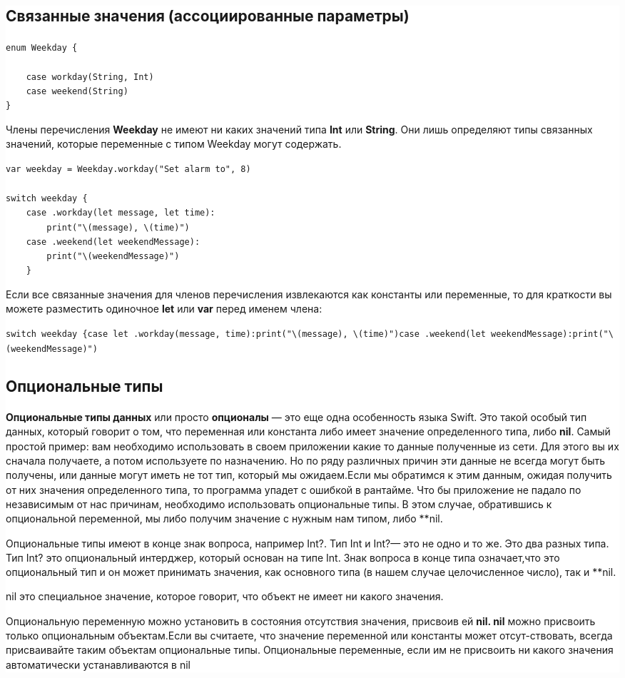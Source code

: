 ## Связанные значения (ассоциированные параметры)

```
enum Weekday {

	case workday(String, Int)
	case weekend(String)
}
```

Члены перечисления **Weekday** не имеют ни каких значений типа **Int** или **String**. Они лишь определяют типы связанных значений, которые переменные с типом Weekday могут содержать.

```
var weekday = Weekday.workday("Set alarm to", 8)

switch weekday {
	case .workday(let message, let time):
		print("\(message), \(time)")
	case .weekend(let weekendMessage):
		print("\(weekendMessage)")
	}
```

Если все связанные значения для членов перечисления извлекаются как константы или переменные, то для краткости вы можете разместить одиночное **let** или **var** перед именем члена:

```
switch weekday {case let .workday(message, time):print("\(message), \(time)")case .weekend(let weekendMessage):print("\(weekendMessage)") 
```

## Опциональные типы
**Опциональные типы данных** или просто **опционалы** — это еще одна особенность языка Swift. Это такой особый тип данных, который говорит о том, что переменная или константа либо имеет значение определенного типа, либо **nil**.
Самый простой пример: вам необходимо использовать в своем приложении какие то данные полученные из сети. Для этого вы их сначала получаете, а потом используете по назначению. Но по ряду различных причин эти данные не всегда могут быть получены, или данные могут иметь не тот тип, который мы ожидаем.Если мы обратимся к этим данным, ожидая получить от них значения определенного типа, то программа упадет с ошибкой в рантайме. Что бы приложение не падало по независимым от нас причинам, необходимо использовать опциональные типы. В этом случае, обратившись к опциональной переменной, мы либо получим значение с нужным нам типом, либо **nil.

Опциональные типы имеют в конце знак вопроса, например Int?. Тип Int и Int?— это не одно и то же. Это два разных типа. Тип Int? это опциональный интерджер, который основан на типе Int. Знак вопроса в конце типа означает,что это опциональный тип и он может принимать значения, как основного типа (в нашем случае целочисленное число), так и **nil. 

nil это специальное значение, которое говорит, что объект не имеет ни какого значения. 

Опциональную переменную можно установить в состояния отсутствия значения, присвоив ей **nil. nil** можно присвоить только опциональным объектам.Если вы считаете, что значение переменной или константы может отсут-ствовать, всегда присваивайте таким объектам опциональные типы. 
Опциональные переменные, если им не присвоить ни какого значения автоматически устанавливаются в nil 
